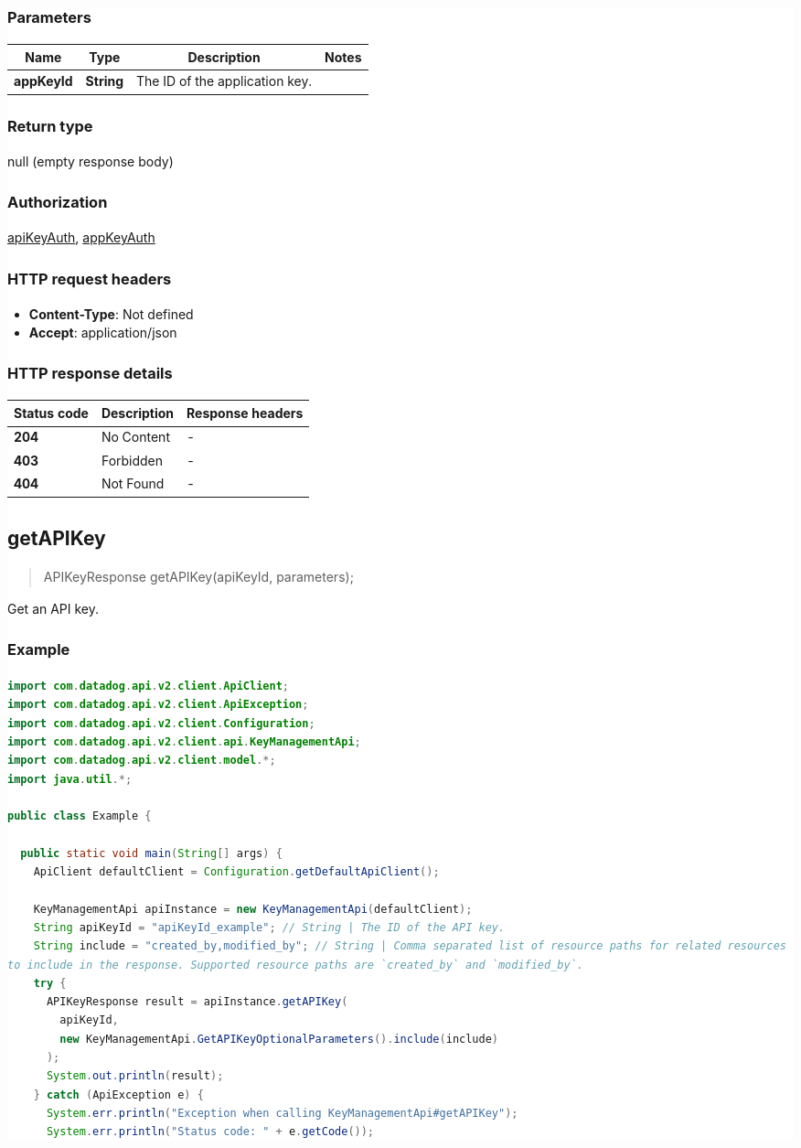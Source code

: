 ### Parameters

| Name         | Type       | Description                    | Notes |
| ------------ | ---------- | ------------------------------ | ----- |
| **appKeyId** | **String** | The ID of the application key. |

### Return type

null (empty response body)

### Authorization

[apiKeyAuth](README.md#apiKeyAuth), [appKeyAuth](README.md#appKeyAuth)

### HTTP request headers

- **Content-Type**: Not defined
- **Accept**: application/json

### HTTP response details

| Status code | Description | Response headers |
| ----------- | ----------- | ---------------- |
| **204**     | No Content  | -                |
| **403**     | Forbidden   | -                |
| **404**     | Not Found   | -                |

## getAPIKey

> APIKeyResponse getAPIKey(apiKeyId, parameters);

Get an API key.

### Example

```java
import com.datadog.api.v2.client.ApiClient;
import com.datadog.api.v2.client.ApiException;
import com.datadog.api.v2.client.Configuration;
import com.datadog.api.v2.client.api.KeyManagementApi;
import com.datadog.api.v2.client.model.*;
import java.util.*;

public class Example {

  public static void main(String[] args) {
    ApiClient defaultClient = Configuration.getDefaultApiClient();

    KeyManagementApi apiInstance = new KeyManagementApi(defaultClient);
    String apiKeyId = "apiKeyId_example"; // String | The ID of the API key.
    String include = "created_by,modified_by"; // String | Comma separated list of resource paths for related resources to include in the response. Supported resource paths are `created_by` and `modified_by`.
    try {
      APIKeyResponse result = apiInstance.getAPIKey(
        apiKeyId,
        new KeyManagementApi.GetAPIKeyOptionalParameters().include(include)
      );
      System.out.println(result);
    } catch (ApiException e) {
      System.err.println("Exception when calling KeyManagementApi#getAPIKey");
      System.err.println("Status code: " + e.getCode());
```